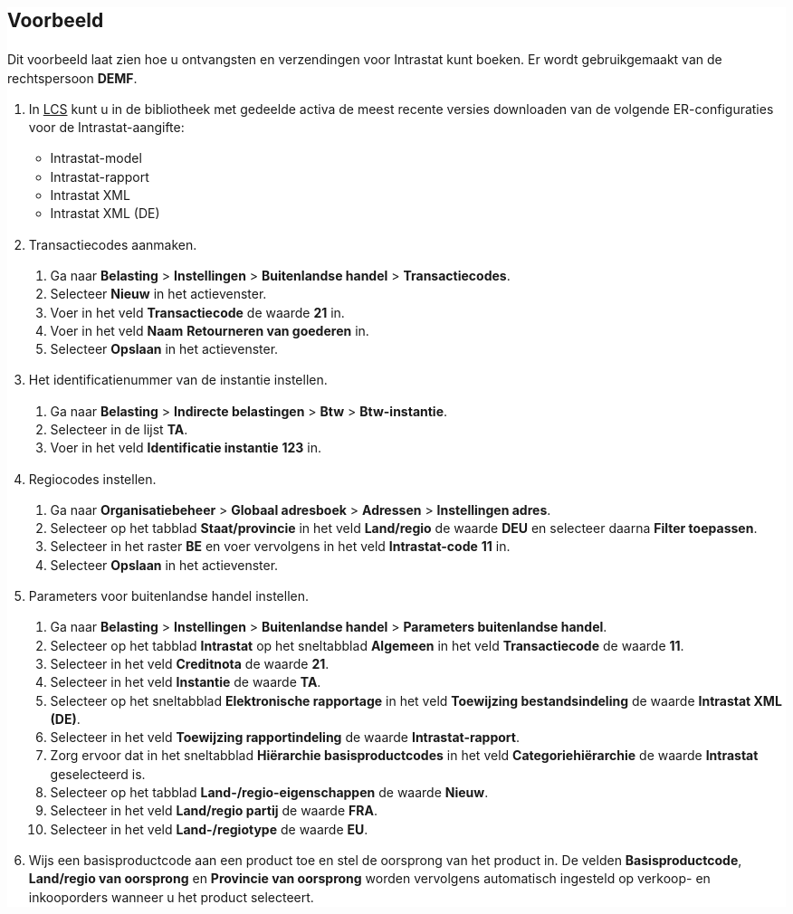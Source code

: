 
## <a name="example"></a>Voorbeeld

Dit voorbeeld laat zien hoe u ontvangsten en verzendingen voor Intrastat kunt boeken. Er wordt gebruikgemaakt van de rechtspersoon **DEMF**.

1. In [LCS](https://lcs.dynamics.com/Logon/Index) kunt u in de bibliotheek met gedeelde activa de meest recente versies downloaden van de volgende ER-configuraties voor de Intrastat-aangifte:

    - Intrastat-model
    - Intrastat-rapport
    - Intrastat XML
    - Intrastat XML (DE)

2. Transactiecodes aanmaken.

    1. Ga naar **Belasting** > **Instellingen** > **Buitenlandse handel** > **Transactiecodes**.
    2. Selecteer **Nieuw** in het actievenster.
    3. Voer in het veld **Transactiecode** de waarde **21** in.
    4. Voer in het veld **Naam** **Retourneren van goederen** in.
    5. Selecteer **Opslaan** in het actievenster.

3. Het identificatienummer van de instantie instellen.

    1. Ga naar **Belasting** > **Indirecte belastingen** > **Btw** > **Btw-instantie**.
    2. Selecteer in de lijst **TA**.
    3. Voer in het veld **Identificatie instantie** **123** in.

4. Regiocodes instellen.

    1. Ga naar **Organisatiebeheer** > **Globaal adresboek** > **Adressen** > **Instellingen adres**.
    2. Selecteer op het tabblad **Staat/provincie** in het veld **Land/regio** de waarde **DEU** en selecteer daarna **Filter toepassen**.
    3. Selecteer in het raster **BE** en voer vervolgens in het veld **Intrastat-code** **11** in.
    4. Selecteer **Opslaan** in het actievenster.

5. Parameters voor buitenlandse handel instellen.

    1. Ga naar **Belasting** > **Instellingen** > **Buitenlandse handel** > **Parameters buitenlandse handel**.
    2. Selecteer op het tabblad **Intrastat** op het sneltabblad **Algemeen** in het veld **Transactiecode** de waarde **11**.
    3. Selecteer in het veld **Creditnota** de waarde **21**.
    4. Selecteer in het veld **Instantie** de waarde **TA**.
    5. Selecteer op het sneltabblad **Elektronische rapportage** in het veld **Toewijzing bestandsindeling** de waarde **Intrastat XML (DE)**.
    6. Selecteer in het veld **Toewijzing rapportindeling** de waarde **Intrastat-rapport**.
    7. Zorg ervoor dat in het sneltabblad **Hiërarchie basisproductcodes** in het veld **Categoriehiërarchie** de waarde **Intrastat** geselecteerd is.
    8. Selecteer op het tabblad **Land-/regio-eigenschappen** de waarde **Nieuw**.
    9. Selecteer in het veld **Land/regio partij** de waarde **FRA**.
    10. Selecteer in het veld **Land-/regiotype** de waarde **EU**.

6. Wijs een basisproductcode aan een product toe en stel de oorsprong van het product in. De velden **Basisproductcode**, **Land/regio van oorsprong** en **Provincie van oorsprong** worden vervolgens automatisch ingesteld op verkoop- en inkooporders wanneer u het product selecteert.
